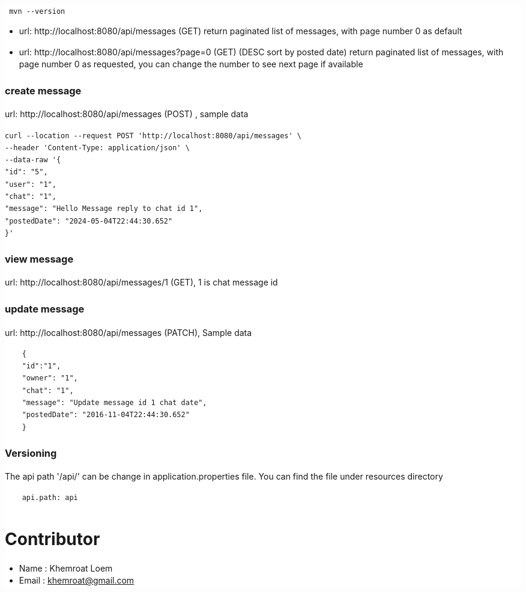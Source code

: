 ``` mvn --version```
- url: http://localhost:8080/api/messages	(GET)	return paginated list of messages, with page number 0 as default

- url: http://localhost:8080/api/messages?page=0	(GET)	(DESC sort by posted date)
return paginated list of messages, with page number 0 as requested, you can change the number to see next page if available 

### create message
url: http://localhost:8080/api/messages (POST) , sample data
 
	curl --location --request POST 'http://localhost:8080/api/messages' \
	--header 'Content-Type: application/json' \
	--data-raw '{
	"id": "5",
	"user": "1",
	"chat": "1",
	"message": "Hello Message reply to chat id 1",
	"postedDate": "2024-05-04T22:44:30.652"
	}'

### view message
url: http://localhost:8080/api/messages/1 (GET), 1 is chat message id

### update message
 url: http://localhost:8080/api/messages (PATCH), Sample data
 
  		{
		"id":"1",
		"owner": "1",
		"chat": "1",
		"message": "Update message id 1 chat date",
		"postedDate": "2016-11-04T22:44:30.652"
		}


### Versioning
The api path '/api/' can be change in application.properties file. You can find the file under resources directory

		api.path: api

# Contributor

- Name : Khemroat Loem
- Email : khemroat@gmail.com
